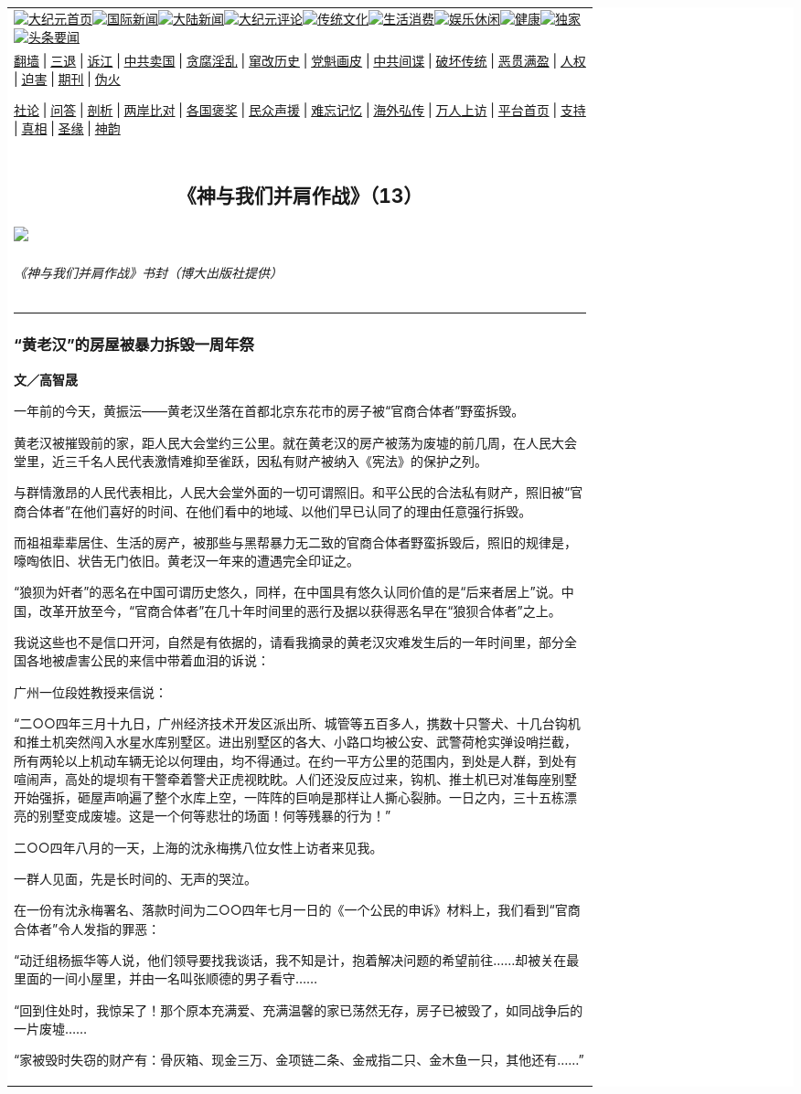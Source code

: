 <a name="1" id="1" target="_blank"></a><span id="1"></span>
<table align=center border="0"><tr><td colspan="2" VALIGN=TOP><a href="https://github.com/1992513/djy/blob/master/gb/nf1351518.md#1"><img src="https://raw.githubusercontent.com/1992513/www/master/t/djy/1.jpg" title="大纪元首页" alt="大纪元首页"></a><a href="https://github.com/1992513/djy/blob/master/gb/n24hr.md#1"><img src="https://raw.githubusercontent.com/1992513/www/master/t/djy/3.jpg" title="国际新闻" alt="国际新闻"></a><a href="https://github.com/1992513/djy/blob/master/gb/nsc413.md#1"><img src="https://raw.githubusercontent.com/1992513/www/master/t/djy/4.jpg" title="大陆新闻" alt="大陆新闻"></a><a href="https://github.com/1992513/djy/blob/master/gb/news392.md#1"><img src="https://raw.githubusercontent.com/1992513/www/master/t/djy/5.jpg" title="大纪元评论" alt="大纪元评论"></a><a href="https://github.com/1992513/djy/blob/master/gb/news2007.md#1"><img src="https://raw.githubusercontent.com/1992513/www/master/t/djy/6.jpg" title="传统文化" alt="传统文化"></a><a href="https://github.com/1992513/djy/blob/master/gb/news2008.md#1"><img src="https://raw.githubusercontent.com/1992513/www/master/t/djy/7.jpg" title="生活消费" alt="生活消费"></a><a href="https://github.com/1992513/djy/blob/master/gb/ncyule.md#1"><img src="https://raw.githubusercontent.com/1992513/www/master/t/djy/8.jpg" title="娱乐休闲" alt="娱乐休闲"></a><a href="https://github.com/1992513/djy/blob/master/gb/nsc1002.md#1"><img src="https://raw.githubusercontent.com/1992513/www/master/t/djy/9.jpg" title="健康" alt="健康"></a><a href="https://github.com/1992513/djy/blob/master/gb/nf6092.md#1"><img src="https://raw.githubusercontent.com/1992513/www/master/t/djy/10a.jpg" title="独家" alt="独家"></a><a href="https://github.com/1992513/djy/blob/master/gb/nf4514.md#1"><img src="https://raw.githubusercontent.com/1992513/www/master/t/djy/12a.jpg" title="头条要闻" alt="头条要闻"></a></td></tr>
<tr><td colspan="2" VALIGN=TOP><a target="_blank" href="https://github.com/1992513/www/blob/master/README.md?zsrh#1">翻墙</a> | <a target="_blank" href="https://github.com/1992513/djy/blob/master/gb/nf5657.md#1">三退</a> | <a target="_blank" href="https://github.com/1992513/djy/blob/master/gb/nf6124.md#1">诉江</a> | <a target="_blank" href="https://github.com/1992513/djy/blob/master/gb/nf1176117.md#1">中共卖国</a> | <a target="_blank" href="https://github.com/1992513/djy/blob/master/gb/nf5773.md#1">贪腐淫乱</a> | <a target="_blank" href="https://github.com/1992513/djy/blob/master/gb/nf1176115.md#1">窜改历史</a> | <a target="_blank" href="https://github.com/1992513/djy/blob/master/gb/nf1176107.md#1">党魁画皮</a> | <a target="_blank" href="https://github.com/1992513/djy/blob/master/gb/nf1320400.md#1">中共间谍</a> | <a target="_blank" href="https://github.com/1992513/djy/blob/master/gb/nf1176114.md#1">破坏传统</a> | <a target="_blank" href="https://github.com/1992513/ntdtv/blob/master/gb/prog447_1.md#1">恶贯满盈</a> | <a target="_blank" href="https://github.com/1992513/djy/blob/master/gb/ncid278.md#1">人权</a> | <a target="_blank" href="https://github.com/1992513/djy/blob/master/gb/nf1176111.md#1">迫害</a> | <a target="_blank" href="https://gitlab.com/szzdlab/mh-qikan/blob/master/README.md#1">期刊</a> | <a target="_blank" href="https://github.com/1992513/djy/blob/master/gb/nf5562.md#1">伪火</a></p><p><a target="_blank" href="https://github.com/1992513/djy/blob/master/gb/9p.md#1">社论</a> | <a target="_blank" href="https://github.com/1992513/djy/blob/master/gb/nf4378.md#1">问答</a> | <a target="_blank" href="https://github.com/1992513/djy/blob/master/gb/nf5792.md#1">剖析</a> | <a target="_blank" href="https://github.com/1992513/djy/blob/master/gb/nf5735.md#1">两岸比对</a> | <a target="_blank" href="https://github.com/1992513/djy/blob/master/gb/nf6119.md#1">各国褒奖</a> | <a target="_blank" href="https://github.com/1992513/djy/blob/master/gb/nf6120.md#1">民众声援</a> | <a target="_blank" href="https://github.com/1992513/djy/blob/master/gb/nf1188594.md#1">难忘记忆</a> | <a target="_blank" href="https://github.com/1992513/djy/blob/master/gb/nf3180.md#1">海外弘传</a> | <a target="_blank" href="https://github.com/1992513/djy/blob/master/gb/nf5410.md#1">万人上访</a> | <a target="_blank" href="https://github.com/1992513/www/blob/master/README.md?zsrh#1">平台首页</a> | <a target="_blank" href="https://github.com/1992513/djy/blob/master/gb/nf4386.md#1">支持</a> | <a target="_blank" href="https://github.com/1992513/djy/blob/master/gb/nf4389.md#1">真相</a> | <a target="_blank" href="https://github.com/1992513/djy/blob/master/gb/nf5790.md#1">圣缘</a> | <a target="_blank" href="https://github.com/1992513/djy/blob/master/gb/nf4786.md#1">神韵</a></td></tr>
<tr><td VALIGN=TOP width="626"><h2 align=center>《神与我们并肩作战》（13）</h2>
<img width="600" src="https://i.epochtimes.com/assets/uploads/2023/11/id14113461-20231110-Shuhua-shen-yu-wo-men-bing-jian-zuo-zhan-01-600x400.jpg" />
<h6>《神与我们并肩作战》书封（博大出版社提供）
</h6>
<hr>
<h3>“黄老汉”的房屋被暴力拆毁一周年祭</h3>
<p><strong>文／高智晟</strong></p>
<p>一年前的今天，黄振沄——黄老汉坐落在首都北京东花市的房子被“官商合体者”野蛮拆毁。</p>
<p>黄老汉被摧毁前的家，距人民大会堂约三公里。就在黄老汉的房产被荡为废墟的前几周，在人民大会堂里，近三千名人民代表激情难抑至雀跃，因私有财产被纳入《宪法》的保护之列。</p>
<p>与群情激昂的人民代表相比，人民大会堂外面的一切可谓照旧。和平公民的合法私有财产，照旧被“官商合体者”在他们喜好的时间、在他们看中的地域、以他们早已认同了的理由任意强行拆毁。</p>
<p>而祖祖辈辈居住、生活的房产，被那些与黑帮暴力无二致的官商合体者野蛮拆毁后，照旧的规律是，嚎啕依旧、状告无门依旧。黄老汉一年来的遭遇完全印证之。</p>
<p>“狼狈为奸者”的恶名在中国可谓历史悠久，同样，在中国具有悠久认同价值的是“后来者居上”说。中国，改革开放至今，“官商合体者”在几十年时间里的恶行及据以获得恶名早在“狼狈合体者”之上。</p>
<p>我说这些也不是信口开河，自然是有依据的，请看我摘录的黄老汉灾难发生后的一年时间里，部分全国各地被虐害公民的来信中带着血泪的诉说：</p>
<p>广州一位段姓教授来信说：</p>
<p>“二○○四年三月十九日，广州经济技术开发区派出所、城管等五百多人，携数十只警犬、十几台钩机和推土机突然闯入水星水库别墅区。进出别墅区的各大、小路口均被公安、武警荷枪实弹设哨拦截，所有两轮以上机动车辆无论以何理由，均不得通过。在约一平方公里的范围内，到处是人群，到处有喧闹声，高处的堤坝有干警牵着警犬正虎视眈眈。人们还没反应过来，钩机、推土机已对准每座别墅开始强拆，砸屋声响遍了整个水库上空，一阵阵的巨响是那样让人撕心裂肺。一日之内，三十五栋漂亮的别墅变成废墟。这是一个何等悲壮的场面！何等残暴的行为！”</p>
<p>二○○四年八月的一天，上海的沈永梅携八位女性上访者来见我。</p>
<p>一群人见面，先是长时间的、无声的哭泣。</p>
<p>在一份有沈永梅署名、落款时间为二○○四年七月一日的《一个公民的申诉》材料上，我们看到“官商合体者”令人发指的罪恶：</p>
<p>“动迁组杨振华等人说，他们领导要找我谈话，我不知是计，抱着解决问题的希望前往……却被关在最里面的一间小屋里，并由一名叫张顺德的男子看守……</p>
<p>“回到住处时，我惊呆了！那个原本充满爱、充满温馨的家已荡然无存，房子已被毁了，如同战争后的一片废墟……</p>
<p>“家被毁时失窃的财产有：骨灰箱、现金三万、金项链二条、金戒指二只、金木鱼一只，其他还有……”</p>